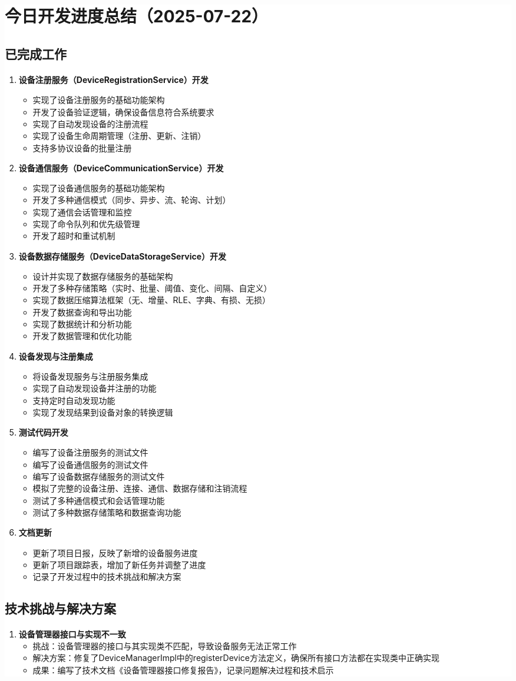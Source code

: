 # 今日开发进度总结（2025-07-22）

## 已完成工作

1. **设备注册服务（DeviceRegistrationService）开发**
   - 实现了设备注册服务的基础功能架构
   - 开发了设备验证逻辑，确保设备信息符合系统要求
   - 实现了自动发现设备的注册流程
   - 实现了设备生命周期管理（注册、更新、注销）
   - 支持多协议设备的批量注册

2. **设备通信服务（DeviceCommunicationService）开发**
   - 实现了设备通信服务的基础功能架构
   - 开发了多种通信模式（同步、异步、流、轮询、计划）
   - 实现了通信会话管理和监控
   - 实现了命令队列和优先级管理
   - 开发了超时和重试机制

3. **设备数据存储服务（DeviceDataStorageService）开发**
   - 设计并实现了数据存储服务的基础架构
   - 开发了多种存储策略（实时、批量、阈值、变化、间隔、自定义）
   - 实现了数据压缩算法框架（无、增量、RLE、字典、有损、无损）
   - 开发了数据查询和导出功能
   - 实现了数据统计和分析功能
   - 开发了数据管理和优化功能

4. **设备发现与注册集成**
   - 将设备发现服务与注册服务集成
   - 实现了自动发现设备并注册的功能
   - 支持定时自动发现功能
   - 实现了发现结果到设备对象的转换逻辑

5. **测试代码开发**
   - 编写了设备注册服务的测试文件
   - 编写了设备通信服务的测试文件
   - 编写了设备数据存储服务的测试文件
   - 模拟了完整的设备注册、连接、通信、数据存储和注销流程
   - 测试了多种通信模式和会话管理功能
   - 测试了多种数据存储策略和数据查询功能

6. **文档更新**
   - 更新了项目日报，反映了新增的设备服务进度
   - 更新了项目跟踪表，增加了新任务并调整了进度
   - 记录了开发过程中的技术挑战和解决方案

## 技术挑战与解决方案

1. **设备管理器接口与实现不一致**
   - 挑战：设备管理器的接口与其实现类不匹配，导致设备服务无法正常工作
   - 解决方案：修复了DeviceManagerImpl中的registerDevice方法定义，确保所有接口方法都在实现类中正确实现
   - 成果：编写了技术文档《设备管理器接口修复报告》，记录问题解决过程和技术启示
